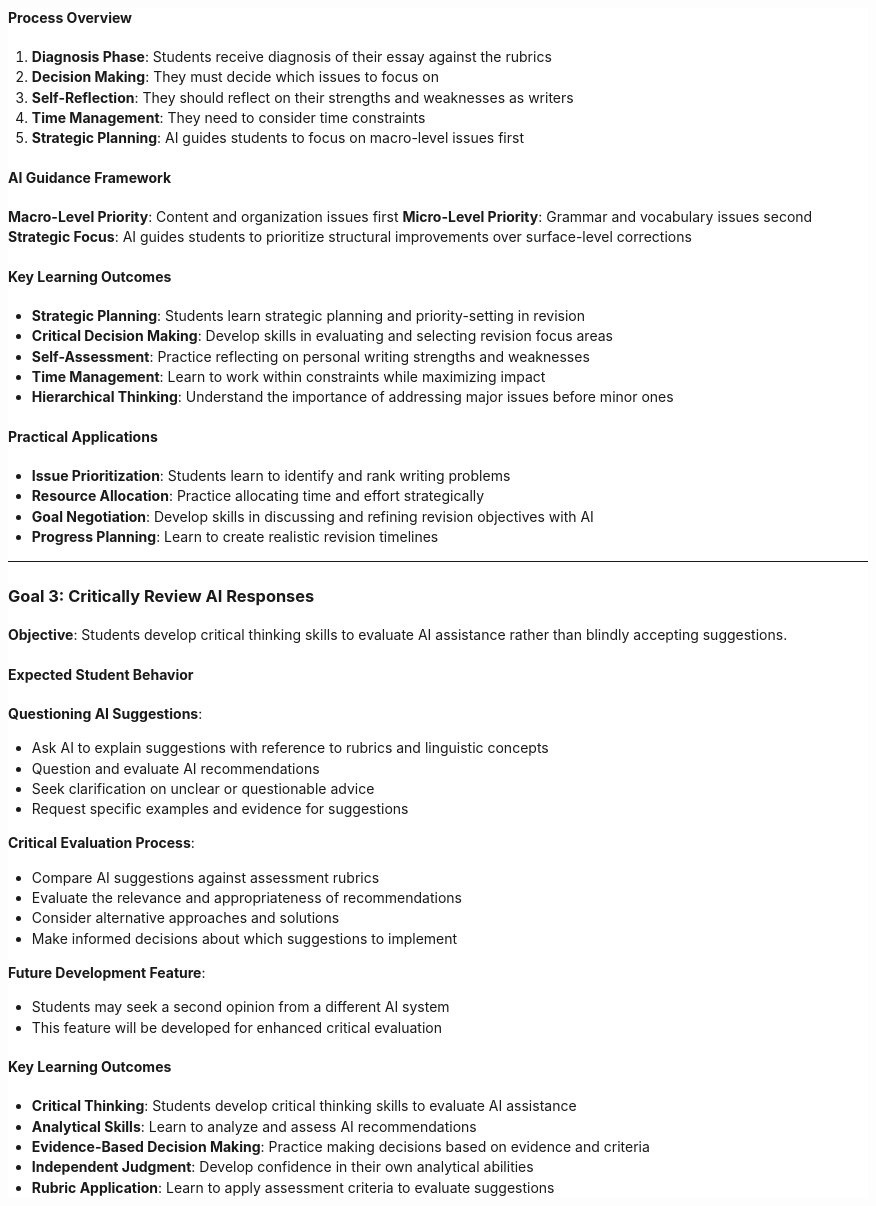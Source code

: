 #### Process Overview
1. **Diagnosis Phase**: Students receive diagnosis of their essay against the rubrics
2. **Decision Making**: They must decide which issues to focus on
3. **Self-Reflection**: They should reflect on their strengths and weaknesses as writers
4. **Time Management**: They need to consider time constraints
5. **Strategic Planning**: AI guides students to focus on macro-level issues first

#### AI Guidance Framework
**Macro-Level Priority**: Content and organization issues first
**Micro-Level Priority**: Grammar and vocabulary issues second
**Strategic Focus**: AI guides students to prioritize structural improvements over surface-level corrections

#### Key Learning Outcomes
- **Strategic Planning**: Students learn strategic planning and priority-setting in revision
- **Critical Decision Making**: Develop skills in evaluating and selecting revision focus areas
- **Self-Assessment**: Practice reflecting on personal writing strengths and weaknesses
- **Time Management**: Learn to work within constraints while maximizing impact
- **Hierarchical Thinking**: Understand the importance of addressing major issues before minor ones

#### Practical Applications
- **Issue Prioritization**: Students learn to identify and rank writing problems
- **Resource Allocation**: Practice allocating time and effort strategically
- **Goal Negotiation**: Develop skills in discussing and refining revision objectives with AI
- **Progress Planning**: Learn to create realistic revision timelines

---

### Goal 3: Critically Review AI Responses
**Objective**: Students develop critical thinking skills to evaluate AI assistance rather than blindly accepting suggestions.

#### Expected Student Behavior
**Questioning AI Suggestions**:
- Ask AI to explain suggestions with reference to rubrics and linguistic concepts
- Question and evaluate AI recommendations
- Seek clarification on unclear or questionable advice
- Request specific examples and evidence for suggestions

**Critical Evaluation Process**:
- Compare AI suggestions against assessment rubrics
- Evaluate the relevance and appropriateness of recommendations
- Consider alternative approaches and solutions
- Make informed decisions about which suggestions to implement

**Future Development Feature**:
- Students may seek a second opinion from a different AI system
- This feature will be developed for enhanced critical evaluation

#### Key Learning Outcomes
- **Critical Thinking**: Students develop critical thinking skills to evaluate AI assistance
- **Analytical Skills**: Learn to analyze and assess AI recommendations
- **Evidence-Based Decision Making**: Practice making decisions based on evidence and criteria
- **Independent Judgment**: Develop confidence in their own analytical abilities
- **Rubric Application**: Learn to apply assessment criteria to evaluate suggestions
